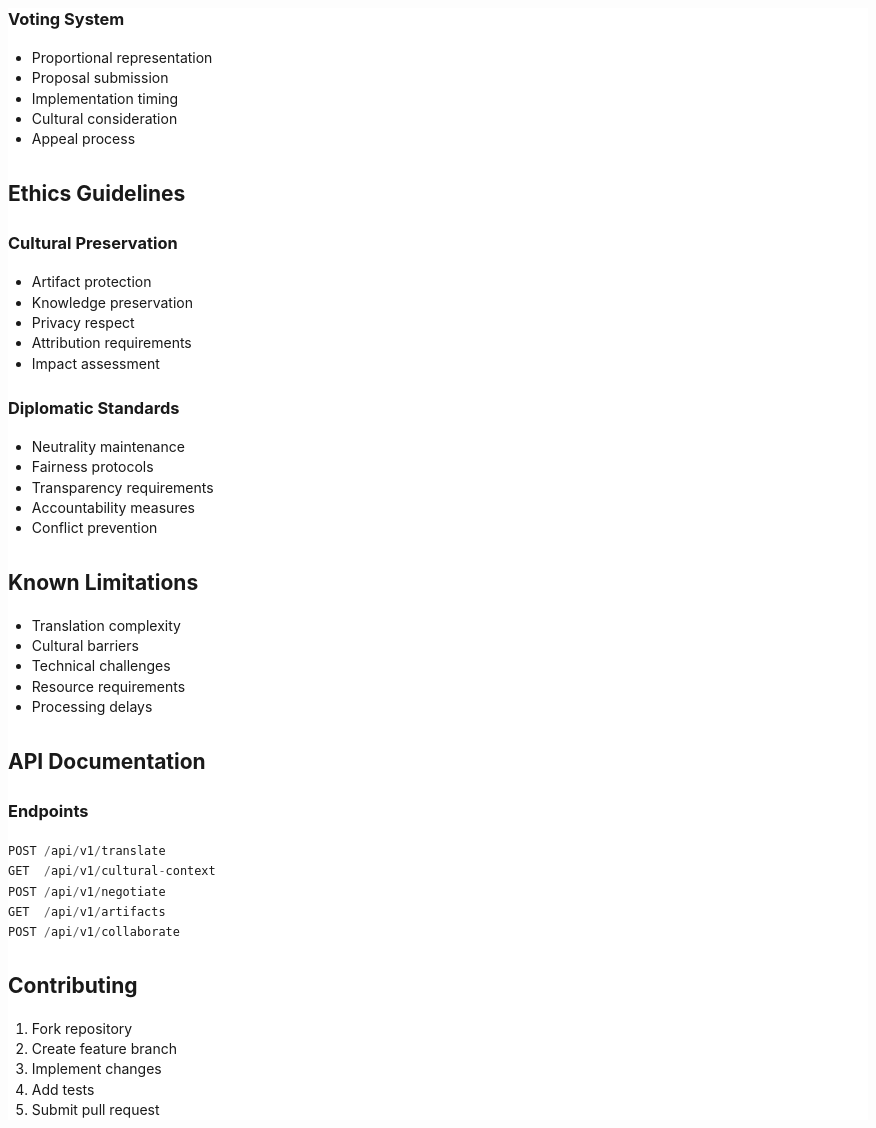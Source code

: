 ### Voting System
- Proportional representation
- Proposal submission
- Implementation timing
- Cultural consideration
- Appeal process

## Ethics Guidelines

### Cultural Preservation
- Artifact protection
- Knowledge preservation
- Privacy respect
- Attribution requirements
- Impact assessment

### Diplomatic Standards
- Neutrality maintenance
- Fairness protocols
- Transparency requirements
- Accountability measures
- Conflict prevention

## Known Limitations
- Translation complexity
- Cultural barriers
- Technical challenges
- Resource requirements
- Processing delays

## API Documentation

### Endpoints
```typescript
POST /api/v1/translate
GET  /api/v1/cultural-context
POST /api/v1/negotiate
GET  /api/v1/artifacts
POST /api/v1/collaborate
```

## Contributing
1. Fork repository
2. Create feature branch
3. Implement changes
4. Add tests
5. Submit pull request
